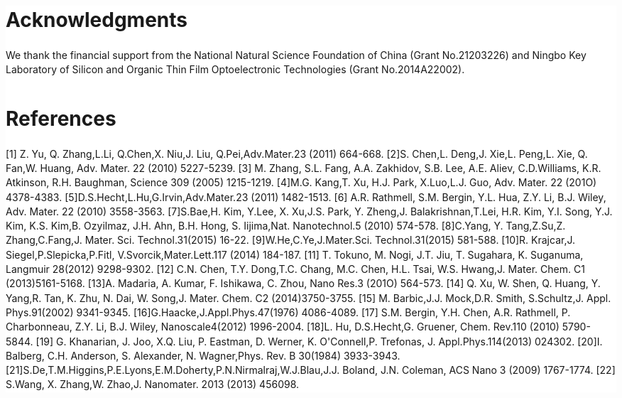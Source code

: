 # Acknowledgments

We thank the financial support from the National Natural Science Foundation of China (Grant No.21203226) and Ningbo Key Laboratory of Silicon and Organic Thin Film Optoelectronic Technologies (Grant No.2014A22002).

# References

[1] Z. Yu, Q. Zhang,L.Li, Q.Chen,X. Niu,J. Liu, Q.Pei,Adv.Mater.23 (2011) 664-668. [2]S. Chen,L. Deng,J. Xie,L. Peng,L. Xie, Q. Fan,W. Huang, Adv. Mater. 22 (2010) 5227-5239. [3] M. Zhang, S.L. Fang, A.A. Zakhidov, S.B. Lee, A.E. Aliev, C.D.Williams, K.R. Atkinson, R.H. Baughman, Science 309 (2005) 1215-1219. [4]M.G. Kang,T. Xu, H.J. Park, X.Luo,L.J. Guo, Adv. Mater. 22 (201O) 4378-4383. [5]D.S.Hecht,L.Hu,G.Irvin,Adv.Mater.23 (2011) 1482-1513. [6] A.R. Rathmell, S.M. Bergin, Y.L. Hua, Z.Y. Li, B.J. Wiley, Adv. Mater. 22 (2010) 3558-3563. [7]S.Bae,H. Kim, Y.Lee, X. Xu,J.S. Park, Y. Zheng,J. Balakrishnan,T.Lei, H.R. Kim, Y.I. Song, Y.J. Kim, K.S. Kim,B. Ozyilmaz, J.H. Ahn, B.H. Hong, S. Iijima,Nat. Nanotechnol.5 (2010) 574-578. [8]C.Yang, Y. Tang,Z.Su,Z. Zhang,C.Fang,J. Mater. Sci. Technol.31(2015) 16-22. [9]W.He,C.Ye,J.Mater.Sci. Technol.31(2015) 581-588. [10]R. Krajcar,J. Siegel,P.Slepicka,P.Fitl, V.Svorcik,Mater.Lett.117 (2014) 184-187. [11] T. Tokuno, M. Nogi, J.T. Jiu, T. Sugahara, K. Suganuma, Langmuir 28(2012) 9298-9302. [12] C.N. Chen, T.Y. Dong,T.C. Chang, M.C. Chen, H.L. Tsai, W.S. Hwang,J. Mater. Chem. C1 (2013)5161-5168. [13]A. Madaria, A. Kumar, F. Ishikawa, C. Zhou, Nano Res.3 (201O) 564-573. [14] Q. Xu, W. Shen, Q. Huang, Y. Yang,R. Tan, K. Zhu, N. Dai, W. Song,J. Mater. Chem. C2 (2014)3750-3755. [15] M. Barbic,J.J. Mock,D.R. Smith, S.Schultz,J. Appl. Phys.91(2002) 9341-9345. [16]G.Haacke,J.Appl.Phys.47(1976) 4086-4089. [17] S.M. Bergin, Y.H. Chen, A.R. Rathmell, P. Charbonneau, Z.Y. Li, B.J. Wiley, Nanoscale4(2012) 1996-2004. [18]L. Hu, D.S.Hecht,G. Gruener, Chem. Rev.110 (2010) 5790-5844. [19] G. Khanarian, J. Joo, X.Q. Liu, P. Eastman, D. Werner, K. O'Connell,P. Trefonas, J. Appl.Phys.114(2013) 024302. [20]I. Balberg, C.H. Anderson, S. Alexander, N. Wagner,Phys. Rev. B 30(1984) 3933-3943. [21]S.De,T.M.Higgins,P.E.Lyons,E.M.Doherty,P.N.Nirmalraj,W.J.Blau,J.J. Boland, J.N. Coleman, ACS Nano 3 (2009) 1767-1774. [22] S.Wang, X. Zhang,W. Zhao,J. Nanomater. 2013 (2013) 456098.